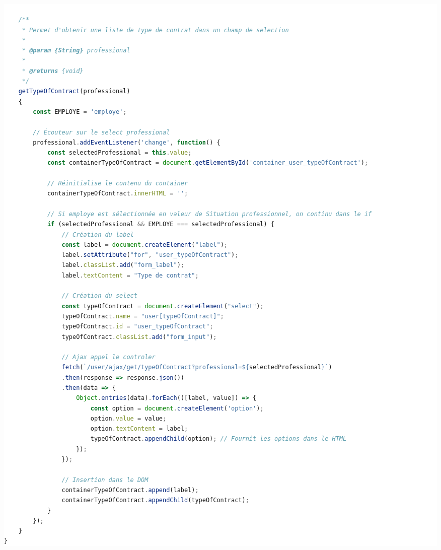 ```js

    /**
     * Permet d'obtenir une liste de type de contrat dans un champ de selection
     * 
     * @param {String} professional 
     * 
     * @returns {void}
     */
    getTypeOfContract(professional) 
    {
        const EMPLOYE = 'employe';

        // Écouteur sur le select professional
        professional.addEventListener('change', function() {
            const selectedProfessional = this.value;   
            const containerTypeOfContract = document.getElementById('container_user_typeOfContract');

            // Réinitialise le contenu du container
            containerTypeOfContract.innerHTML = '';

            // Si employe est sélectionnée en valeur de Situation professionnel, on continu dans le if
            if (selectedProfessional && EMPLOYE === selectedProfessional) {
                // Création du label
                const label = document.createElement("label");
                label.setAttribute("for", "user_typeOfContract");
                label.classList.add("form_label");
                label.textContent = "Type de contrat";

                // Création du select
                const typeOfContract = document.createElement("select");
                typeOfContract.name = "user[typeOfContract]";
                typeOfContract.id = "user_typeOfContract";
                typeOfContract.classList.add("form_input");

                // Ajax appel le controler
                fetch(`/user/ajax/get/typeOfContract?professional=${selectedProfessional}`)
                .then(response => response.json())
                .then(data => {
                    Object.entries(data).forEach(([label, value]) => {
                        const option = document.createElement('option');
                        option.value = value;
                        option.textContent = label;
                        typeOfContract.appendChild(option); // Fournit les options dans le HTML
                    });
                });

                // Insertion dans le DOM
                containerTypeOfContract.append(label);
                containerTypeOfContract.appendChild(typeOfContract); 
            } 
        });
    }
}
```
